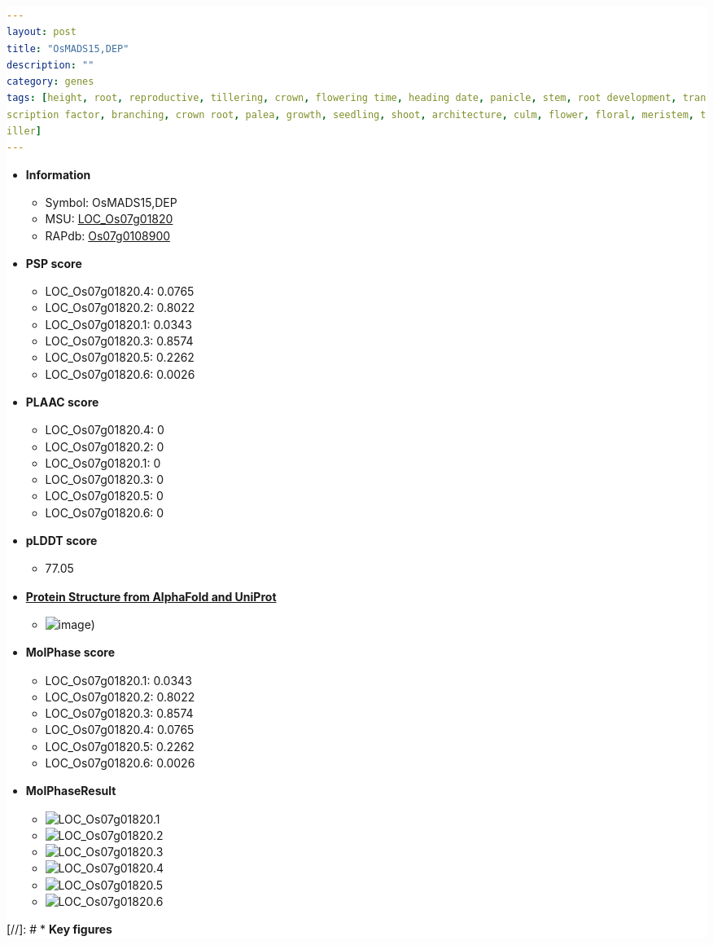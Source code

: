 ```yaml
---
layout: post
title: "OsMADS15,DEP"
description: ""
category: genes
tags: [height, root, reproductive, tillering, crown, flowering time, heading date, panicle, stem, root development, transcription factor, branching, crown root, palea, growth, seedling, shoot, architecture, culm, flower, floral, meristem, tiller]
---
```


* **Information**  
    + Symbol: OsMADS15,DEP  
    + MSU: [LOC_Os07g01820](http://rice.plantbiology.msu.edu/cgi-bin/ORF_infopage.cgi?orf=LOC_Os07g01820)  
    + RAPdb: [Os07g0108900](http://rapdb.dna.affrc.go.jp/viewer/gbrowse_details/irgsp1?name=Os07g0108900)  

* **PSP score**  
    + LOC_Os07g01820.4: 0.0765 
    + LOC_Os07g01820.2: 0.8022 
    + LOC_Os07g01820.1: 0.0343 
    + LOC_Os07g01820.3: 0.8574 
    + LOC_Os07g01820.5: 0.2262 
    + LOC_Os07g01820.6: 0.0026 

* **PLAAC score**  
    + LOC_Os07g01820.4: 0 
    + LOC_Os07g01820.2: 0 
    + LOC_Os07g01820.1: 0 
    + LOC_Os07g01820.3: 0 
    + LOC_Os07g01820.5: 0 
    + LOC_Os07g01820.6: 0 

* **pLDDT score**
    + 77.05

* **[Protein Structure from AlphaFold and UniProt](https://www.uniprot.org/uniprotkb/Q6Q9I2/entry#structure)**
    + ![image](https://ricepsp.github.io/images/Q6/AF-Q6Q9I2-F1.png))

* **MolPhase score**
    + LOC_Os07g01820.1: 0.0343
    + LOC_Os07g01820.2: 0.8022
    + LOC_Os07g01820.3: 0.8574
    + LOC_Os07g01820.4: 0.0765
    + LOC_Os07g01820.5: 0.2262
    + LOC_Os07g01820.6: 0.0026

* **MolPhaseResult**
    + ![LOC_Os07g01820.1](https://ricepsp.github.io/pictures/LOC_Os07g/LOC_Os07g01820.1.png)
    + ![LOC_Os07g01820.2](https://ricepsp.github.io/pictures/LOC_Os07g/LOC_Os07g01820.2.png)
    + ![LOC_Os07g01820.3](https://ricepsp.github.io/pictures/LOC_Os07g/LOC_Os07g01820.3.png)
    + ![LOC_Os07g01820.4](https://ricepsp.github.io/pictures/LOC_Os07g/LOC_Os07g01820.4.png)
    + ![LOC_Os07g01820.5](https://ricepsp.github.io/pictures/LOC_Os07g/LOC_Os07g01820.5.png)
    + ![LOC_Os07g01820.6](https://ricepsp.github.io/pictures/LOC_Os07g/LOC_Os07g01820.6.png)


[//]: # * **Key figures**  